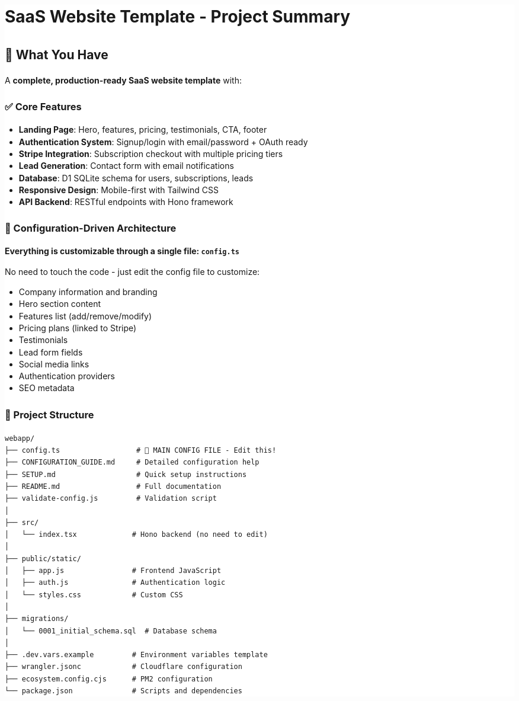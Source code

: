 # SaaS Website Template - Project Summary

## 🎉 What You Have

A **complete, production-ready SaaS website template** with:

### ✅ Core Features
- **Landing Page**: Hero, features, pricing, testimonials, CTA, footer
- **Authentication System**: Signup/login with email/password + OAuth ready
- **Stripe Integration**: Subscription checkout with multiple pricing tiers
- **Lead Generation**: Contact form with email notifications
- **Database**: D1 SQLite schema for users, subscriptions, leads
- **Responsive Design**: Mobile-first with Tailwind CSS
- **API Backend**: RESTful endpoints with Hono framework

### 🎯 Configuration-Driven Architecture

**Everything is customizable through a single file: `config.ts`**

No need to touch the code - just edit the config file to customize:
- Company information and branding
- Hero section content
- Features list (add/remove/modify)
- Pricing plans (linked to Stripe)
- Testimonials
- Lead form fields
- Social media links
- Authentication providers
- SEO metadata

### 📁 Project Structure

```
webapp/
├── config.ts                  # 🎯 MAIN CONFIG FILE - Edit this!
├── CONFIGURATION_GUIDE.md     # Detailed configuration help
├── SETUP.md                   # Quick setup instructions
├── README.md                  # Full documentation
├── validate-config.js         # Validation script
│
├── src/
│   └── index.tsx             # Hono backend (no need to edit)
│
├── public/static/
│   ├── app.js                # Frontend JavaScript
│   ├── auth.js               # Authentication logic
│   └── styles.css            # Custom CSS
│
├── migrations/
│   └── 0001_initial_schema.sql  # Database schema
│
├── .dev.vars.example         # Environment variables template
├── wrangler.jsonc            # Cloudflare configuration
├── ecosystem.config.cjs      # PM2 configuration
└── package.json              # Scripts and dependencies
```
